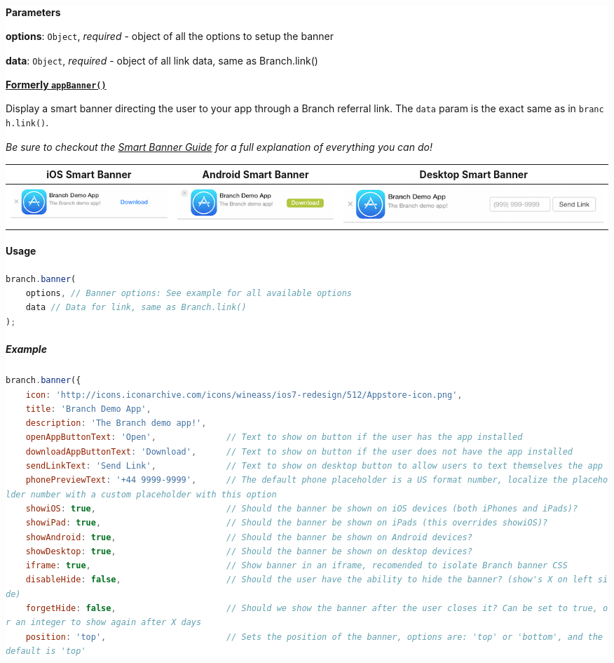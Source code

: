 **Parameters**

**options**: `Object`, _required_ - object of all the options to setup the banner

**data**: `Object`, _required_ - object of all link data, same as Branch.link()

**[Formerly `appBanner()`](CHANGELOG.md)**

Display a smart banner directing the user to your app through a Branch referral link.  The `data` param is the exact same as in `branch.link()`.

*Be sure to checkout the [Smart Banner Guide](SMART_BANNER_GUIDE.md) for a full explanation of everything you can do!*

| iOS Smart Banner | Android Smart Banner | Desktop Smart Banner |
|------------------|----------------------|----------------------|
| ![iOS Smart Banner](docs/images/ios-web-sdk-banner-1.0.0.png) | ![Android Smart Banner](docs/images/android-web-sdk-banner-1.0.0.png) | ![Desktop Smart Banner](docs/images/desktop-web-sdk-banner-1.0.0.png) |

#### Usage

```js
branch.banner(
    options, // Banner options: See example for all available options
    data // Data for link, same as Branch.link()
);
```

##### Example

```js
branch.banner({
    icon: 'http://icons.iconarchive.com/icons/wineass/ios7-redesign/512/Appstore-icon.png',
    title: 'Branch Demo App',
    description: 'The Branch demo app!',
    openAppButtonText: 'Open',              // Text to show on button if the user has the app installed
    downloadAppButtonText: 'Download',      // Text to show on button if the user does not have the app installed
    sendLinkText: 'Send Link',              // Text to show on desktop button to allow users to text themselves the app
    phonePreviewText: '+44 9999-9999',      // The default phone placeholder is a US format number, localize the placeholder number with a custom placeholder with this option
    showiOS: true,                          // Should the banner be shown on iOS devices (both iPhones and iPads)?
    showiPad: true,                         // Should the banner be shown on iPads (this overrides showiOS)?
    showAndroid: true,                      // Should the banner be shown on Android devices?
    showDesktop: true,                      // Should the banner be shown on desktop devices?
    iframe: true,                           // Show banner in an iframe, recomended to isolate Branch banner CSS
    disableHide: false,                     // Should the user have the ability to hide the banner? (show's X on left side)
    forgetHide: false,                      // Should we show the banner after the user closes it? Can be set to true, or an integer to show again after X days
    position: 'top',                        // Sets the position of the banner, options are: 'top' or 'bottom', and the default is 'top'
```
